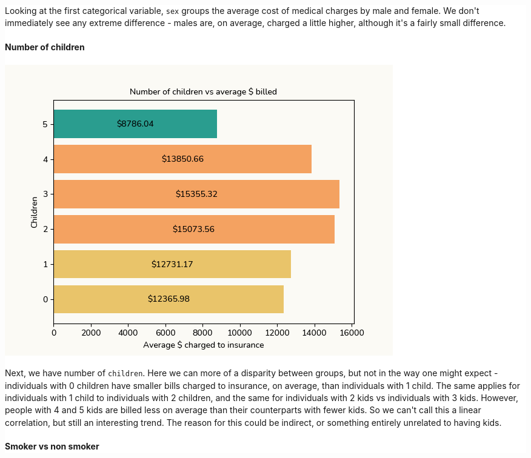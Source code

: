 
Looking at the first categorical variable, `sex` groups the average cost of medical charges by male and female. We don't immediately see any extreme difference - males are, on average, charged a little higher, although it's a fairly small difference.

#### Number of children

![Number of children vs average charges](https://raw.githubusercontent.com/mrmattkennedy/TH-Medical-Charges/main/extras/figures/children_avg.png)

Next, we have number of `children`. Here we can more of a disparity between groups, but not in the way one might expect - individuals with 0 children have smaller bills charged to insurance, on average, than individuals with 1 child. The same applies for individuals with 1 child to individuals with 2 children, and the same for individuals with 2 kids vs individuals with 3 kids. However, people with 4 and 5 kids are billed less on average than their counterparts with fewer kids. So we can't call this a linear correlation, but still an interesting trend. The reason for this could be indirect, or something entirely unrelated to having kids.

#### Smoker vs non smoker
